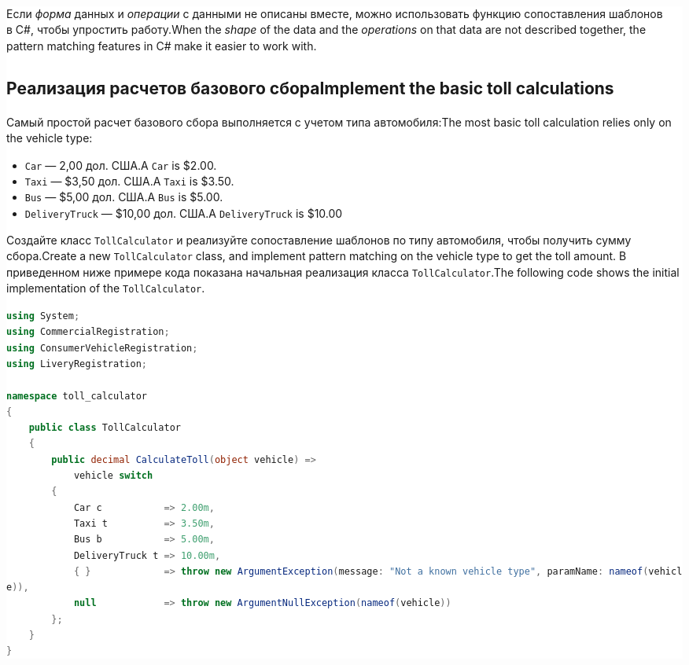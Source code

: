 <span data-ttu-id="82abc-143">Если *форма* данных и *операции* с данными не описаны вместе, можно использовать функцию сопоставления шаблонов в C#, чтобы упростить работу.</span><span class="sxs-lookup"><span data-stu-id="82abc-143">When the *shape* of the data and the *operations* on that data are not described together, the pattern matching features in C# make it easier to work with.</span></span>

## <a name="implement-the-basic-toll-calculations"></a><span data-ttu-id="82abc-144">Реализация расчетов базового сбора</span><span class="sxs-lookup"><span data-stu-id="82abc-144">Implement the basic toll calculations</span></span>

<span data-ttu-id="82abc-145">Самый простой расчет базового сбора выполняется с учетом типа автомобиля:</span><span class="sxs-lookup"><span data-stu-id="82abc-145">The most basic toll calculation relies only on the vehicle type:</span></span>

- <span data-ttu-id="82abc-146">`Car` — 2,00 дол. США.</span><span class="sxs-lookup"><span data-stu-id="82abc-146">A `Car` is $2.00.</span></span>
- <span data-ttu-id="82abc-147">`Taxi` — $3,50 дол. США.</span><span class="sxs-lookup"><span data-stu-id="82abc-147">A `Taxi` is $3.50.</span></span>
- <span data-ttu-id="82abc-148">`Bus` — $5,00 дол. США.</span><span class="sxs-lookup"><span data-stu-id="82abc-148">A `Bus` is $5.00.</span></span>
- <span data-ttu-id="82abc-149">`DeliveryTruck` — $10,00 дол. США.</span><span class="sxs-lookup"><span data-stu-id="82abc-149">A `DeliveryTruck` is $10.00</span></span>

<span data-ttu-id="82abc-150">Создайте класс `TollCalculator` и реализуйте сопоставление шаблонов по типу автомобиля, чтобы получить сумму сбора.</span><span class="sxs-lookup"><span data-stu-id="82abc-150">Create a new `TollCalculator` class, and implement pattern matching on the vehicle type to get the toll amount.</span></span> <span data-ttu-id="82abc-151">В приведенном ниже примере кода показана начальная реализация класса `TollCalculator`.</span><span class="sxs-lookup"><span data-stu-id="82abc-151">The following code shows the initial implementation of the `TollCalculator`.</span></span>

```csharp
using System;
using CommercialRegistration;
using ConsumerVehicleRegistration;
using LiveryRegistration;

namespace toll_calculator
{
    public class TollCalculator
    {
        public decimal CalculateToll(object vehicle) =>
            vehicle switch
        {
            Car c           => 2.00m,
            Taxi t          => 3.50m,
            Bus b           => 5.00m,
            DeliveryTruck t => 10.00m,
            { }             => throw new ArgumentException(message: "Not a known vehicle type", paramName: nameof(vehicle)),
            null            => throw new ArgumentNullException(nameof(vehicle))
        };
    }
}
```
